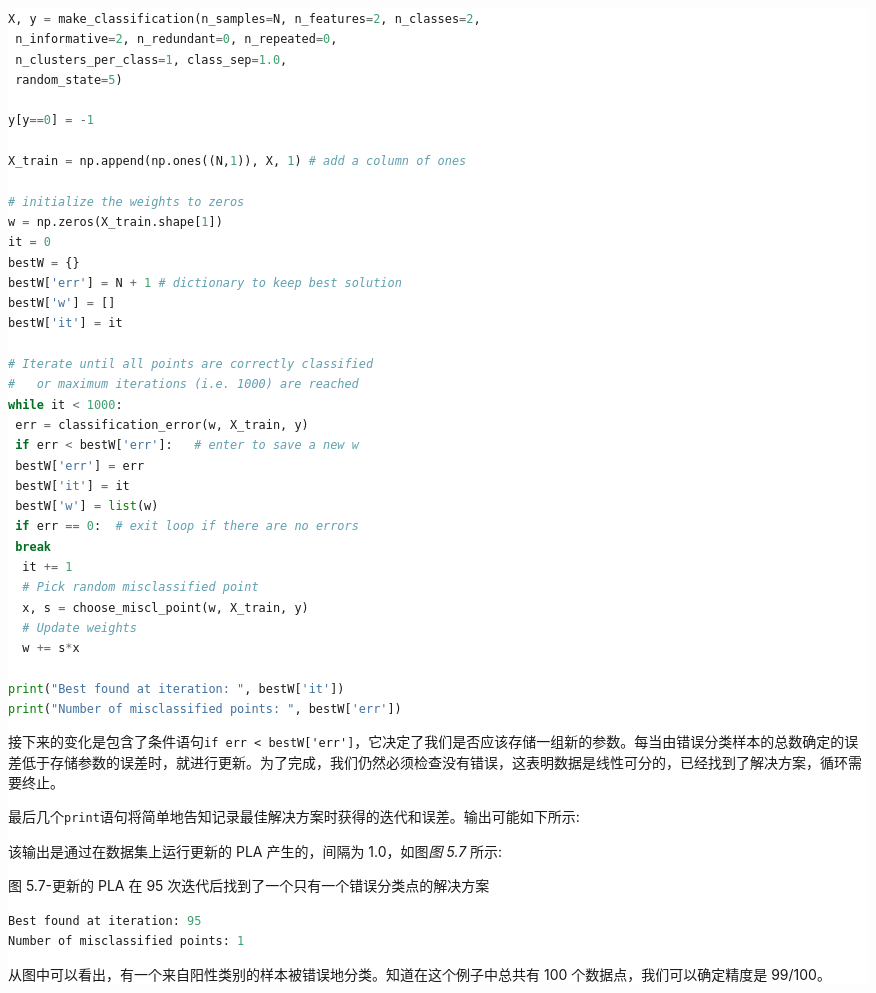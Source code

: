 ```py
X, y = make_classification(n_samples=N, n_features=2, n_classes=2,
 n_informative=2, n_redundant=0, n_repeated=0,
 n_clusters_per_class=1, class_sep=1.0, 
 random_state=5)

y[y==0] = -1

X_train = np.append(np.ones((N,1)), X, 1) # add a column of ones

# initialize the weights to zeros
w = np.zeros(X_train.shape[1])
it = 0
bestW = {}
bestW['err'] = N + 1 # dictionary to keep best solution
bestW['w'] = []
bestW['it'] = it

# Iterate until all points are correctly classified
#   or maximum iterations (i.e. 1000) are reached
while it < 1000:
 err = classification_error(w, X_train, y)
 if err < bestW['err']:   # enter to save a new w
 bestW['err'] = err
 bestW['it'] = it
 bestW['w'] = list(w)
 if err == 0:  # exit loop if there are no errors
 break
  it += 1
  # Pick random misclassified point
  x, s = choose_miscl_point(w, X_train, y)
  # Update weights
  w += s*x

print("Best found at iteration: ", bestW['it'])
print("Number of misclassified points: ", bestW['err'])
```

接下来的变化是包含了条件语句`if err < bestW['err']`，它决定了我们是否应该存储一组新的参数。每当由错误分类样本的总数确定的误差低于存储参数的误差时，就进行更新。为了完成，我们仍然必须检查没有错误，这表明数据是线性可分的，已经找到了解决方案，循环需要终止。

最后几个`print`语句将简单地告知记录最佳解决方案时获得的迭代和误差。输出可能如下所示:

该输出是通过在数据集上运行更新的 PLA 产生的，间隔为 1.0，如图*图 5.7* 所示:

图 5.7-更新的 PLA 在 95 次迭代后找到了一个只有一个错误分类点的解决方案

```py
Best found at iteration: 95
Number of misclassified points: 1
```

从图中可以看出，有一个来自阳性类别的样本被错误地分类。知道在这个例子中总共有 100 个数据点，我们可以确定精度是 99/100。
